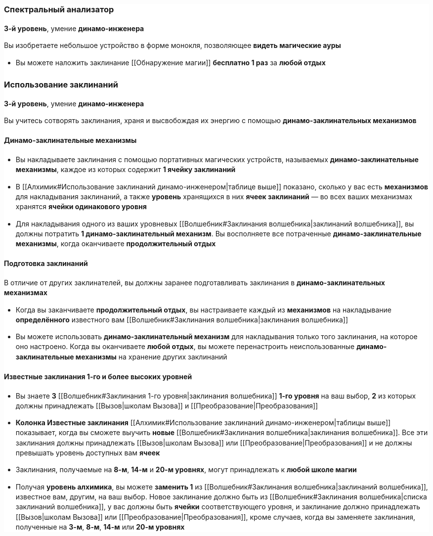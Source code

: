 ### Спектральный анализатор

**3-й уровень**, умение **динамо-инженера**

Вы изобретаете небольшое устройство в форме монокля, позволяющее **видеть магические ауры**

- Вы можете наложить заклинание [[Обнаружение магии]] **бесплатно 1 раз** за **любой отдых**

### Использование заклинаний

**3-й уровень**, умение **динамо-инженера**

Вы учитесь сотворять заклинания, храня и высвобождая их энергию с помощью **динамо-заклинательных механизмов**

#### Динамо-заклинательные механизмы

- Вы накладываете заклинания с помощью портативных магических устройств, называемых **динамо-заклинательные механизмы**, каждое из которых содержит **1 ячейку заклинаний**

- В [[Алхимик#Использование заклинаний динамо-инженером|таблице выше]] показано, сколько у вас есть **механизмов** для накладывания заклинаний, а также **уровень** хранящихся в них **ячеек заклинаний** — во всех ваших механизмах хранятся **ячейки одинакового уровня**

- Для накладывания одного из ваших уровневых [[Волшебник#Заклинания волшебника|заклинаний волшебника]], вы должны потратить **1 динамо-заклинательный механизм**. Вы восполняете все потраченные **динамо-заклинательные механизмы**, когда оканчиваете **продолжительный отдых**

#### Подготовка заклинаний

В отличие от других заклинателей, вы должны заранее подготавливать заклинания в **динамо-заклинательных механизмах**

- Когда вы заканчиваете **продолжительный отдых**, вы настраиваете каждый из **механизмов** на накладывание **определённого** известного вам [[Волшебник#Заклинания волшебника|заклинания волшебника]]

- Вы можете использовать **динамо-заклинательный механизм** для накладывания только того заклинания, на которое оно настроено. Когда вы оканчиваете **любой отдых**, вы можете перенастроить неиспользованные **динамо-заклинательные механизмы** на хранение других заклинаний

#### Известные заклинания 1-го и более высоких уровней

- Вы знаете **3** [[Волшебник#Заклинания 1-го уровня|заклинания волшебника]] **1-го уровня** на ваш выбор, **2** из которых должны принадлежать [[Вызов|школам Вызова]] и [[Преобразование|Преобразования]]

- **Колонка Известные заклинания** [[Алхимик#Использование заклинаний динамо-инженером|таблицы выше]] показывает, когда вы сможете выучить **новые** [[Волшебник#Заклинания волшебника|заклинания волшебника]]. Все эти заклинания должны принадлежать [[Вызов|школам Вызова]] или [[Преобразование|Преобразования]] и не должны превышать уровень доступных вам **ячеек**

- Заклинания, получаемые на **8-м**, **14-м** и **20-м уровнях**, могут принадлежать к **любой школе магии**

- Получая **уровень алхимика**, вы можете **заменить 1** из [[Волшебник#Заклинания волшебника|заклинаний волшебника]], известное вам, другим, на ваш выбор. Новое заклинание должно быть из [[Волшебник#Заклинания волшебника|списка заклинаний волшебника]], у вас должны быть **ячейки** соответствующего уровня, и заклинание должно принадлежать [[Вызов|школам Вызова]] или [[Преобразование|Преобразования]], кроме случаев, когда вы заменяете заклинания, полученные на **3-м**, **8-м**, **14-м** или **20-м уровнях**
